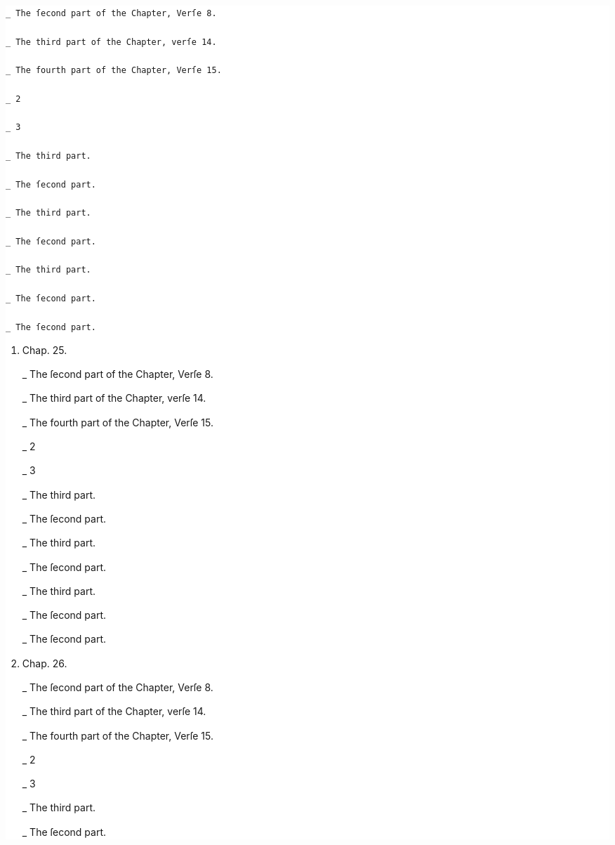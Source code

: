     _ The ſecond part of the Chapter, Verſe 8.

    _ The third part of the Chapter, verſe 14.

    _ The fourth part of the Chapter, Verſe 15.

    _ 2

    _ 3

    _ The third part.

    _ The ſecond part.

    _ The third part.

    _ The ſecond part.

    _ The third part.

    _ The ſecond part.

    _ The ſecond part.

1. Chap. 25.

    _ The ſecond part of the Chapter, Verſe 8.

    _ The third part of the Chapter, verſe 14.

    _ The fourth part of the Chapter, Verſe 15.

    _ 2

    _ 3

    _ The third part.

    _ The ſecond part.

    _ The third part.

    _ The ſecond part.

    _ The third part.

    _ The ſecond part.

    _ The ſecond part.

1. Chap. 26.

    _ The ſecond part of the Chapter, Verſe 8.

    _ The third part of the Chapter, verſe 14.

    _ The fourth part of the Chapter, Verſe 15.

    _ 2

    _ 3

    _ The third part.

    _ The ſecond part.
